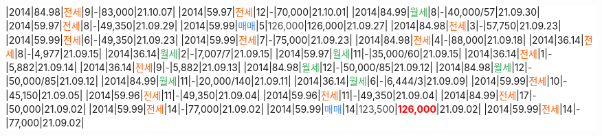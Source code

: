 |2014|84.98|<span style="color:#FF5A00">전세</span>|9|<span style="color:#444444">-</span>|83,000|21.10.07|
|2014|59.97|<span style="color:#FF5A00">전세</span>|12|<span style="color:#444444">-</span>|70,000|21.10.01|
|2014|84.99|<span style="color:#34A853">월세</span>|8|<span style="color:#444444">-</span>|40,000/57|21.09.30|
|2014|59.97|<span style="color:#FF5A00">전세</span>|8|<span style="color:#444444">-</span>|49,350|21.09.29|
|2014|59.99|<span style="color:#4285F3">매매</span>|5|<span style="color:#444444">126,000</span>|126,000|21.09.27|
|2014|84.98|<span style="color:#FF5A00">전세</span>|3|<span style="color:#444444">-</span>|57,750|21.09.23|
|2014|59.99|<span style="color:#FF5A00">전세</span>|6|<span style="color:#444444">-</span>|49,350|21.09.23|
|2014|59.99|<span style="color:#FF5A00">전세</span>|7|<span style="color:#444444">-</span>|75,000|21.09.23|
|2014|84.98|<span style="color:#FF5A00">전세</span>|4|<span style="color:#444444">-</span>|88,000|21.09.18|
|2014|36.14|<span style="color:#FF5A00">전세</span>|8|<span style="color:#444444">-</span>|4,977|21.09.15|
|2014|36.14|<span style="color:#34A853">월세</span>|2|<span style="color:#444444">-</span>|7,007/7|21.09.15|
|2014|59.97|<span style="color:#34A853">월세</span>|11|<span style="color:#444444">-</span>|35,000/60|21.09.15|
|2014|36.14|<span style="color:#FF5A00">전세</span>|1|<span style="color:#444444">-</span>|5,882|21.09.14|
|2014|36.14|<span style="color:#FF5A00">전세</span>|9|<span style="color:#444444">-</span>|5,882|21.09.13|
|2014|84.98|<span style="color:#34A853">월세</span>|12|<span style="color:#444444">-</span>|50,000/85|21.09.12|
|2014|84.98|<span style="color:#34A853">월세</span>|12|<span style="color:#444444">-</span>|50,000/85|21.09.12|
|2014|84.99|<span style="color:#34A853">월세</span>|11|<span style="color:#444444">-</span>|20,000/140|21.09.11|
|2014|36.14|<span style="color:#34A853">월세</span>|6|<span style="color:#444444">-</span>|6,444/3|21.09.09|
|2014|59.99|<span style="color:#FF5A00">전세</span>|10|<span style="color:#444444">-</span>|45,150|21.09.05|
|2014|59.96|<span style="color:#FF5A00">전세</span>|11|<span style="color:#444444">-</span>|49,350|21.09.04|
|2014|59.96|<span style="color:#FF5A00">전세</span>|11|<span style="color:#444444">-</span>|49,350|21.09.04|
|2014|84.99|<span style="color:#FF5A00">전세</span>|17|<span style="color:#444444">-</span>|50,000|21.09.02|
|2014|59.99|<span style="color:#FF5A00">전세</span>|14|<span style="color:#444444">-</span>|77,000|21.09.02|
|2014|59.99|<span style="color:#4285F3">매매</span>|14|<span style="color:#444444">123,500</span>|<b><span style="color:#FF0000">126,000</span></b>|21.09.02|
|2014|59.99|<span style="color:#FF5A00">전세</span>|14|<span style="color:#444444">-</span>|77,000|21.09.02|


<script async src="https://pagead2.googlesyndication.com/pagead/js/adsbygoogle.js"></script>

<ins class="adsbygoogle"
     style="display:block"
     data-ad-client="ca-pub-1142216861245946"
     data-ad-slot="4805727019"
     data-ad-format="auto"
     data-full-width-responsive="true"></ins>
<script>
     (adsbygoogle = window.adsbygoogle || []).push({});
</script>
